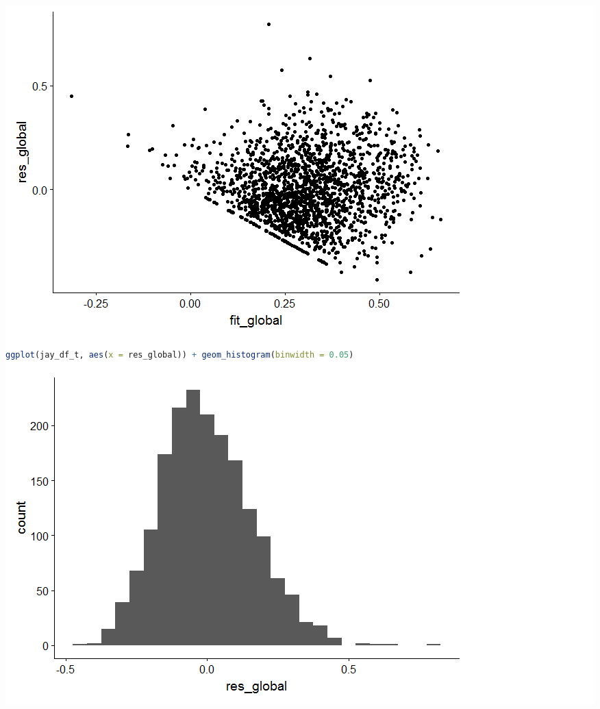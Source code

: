 ![](jays_files/figure-html/global_validation-1.png)

```r
ggplot(jay_df_t, aes(x = res_global)) + geom_histogram(binwidth = 0.05)
```

![](jays_files/figure-html/global_validation-2.png)
